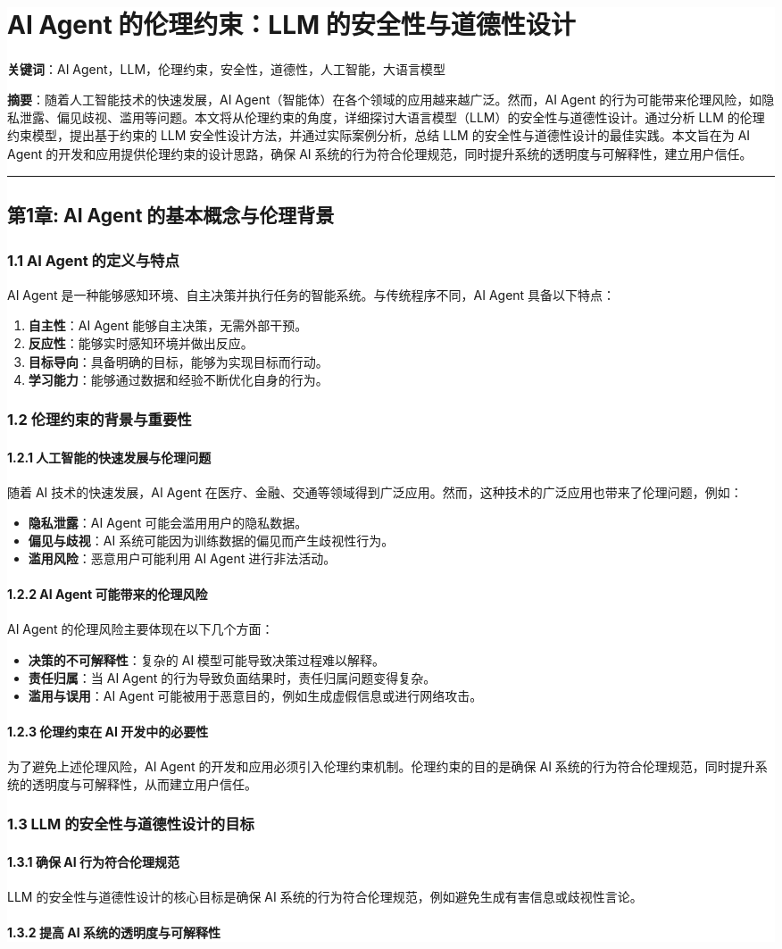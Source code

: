                  



# AI Agent 的伦理约束：LLM 的安全性与道德性设计

**关键词**：AI Agent，LLM，伦理约束，安全性，道德性，人工智能，大语言模型

**摘要**：随着人工智能技术的快速发展，AI Agent（智能体）在各个领域的应用越来越广泛。然而，AI Agent 的行为可能带来伦理风险，如隐私泄露、偏见歧视、滥用等问题。本文将从伦理约束的角度，详细探讨大语言模型（LLM）的安全性与道德性设计。通过分析 LLM 的伦理约束模型，提出基于约束的 LLM 安全性设计方法，并通过实际案例分析，总结 LLM 的安全性与道德性设计的最佳实践。本文旨在为 AI Agent 的开发和应用提供伦理约束的设计思路，确保 AI 系统的行为符合伦理规范，同时提升系统的透明度与可解释性，建立用户信任。

---

## 第1章: AI Agent 的基本概念与伦理背景

### 1.1 AI Agent 的定义与特点

AI Agent 是一种能够感知环境、自主决策并执行任务的智能系统。与传统程序不同，AI Agent 具备以下特点：

1. **自主性**：AI Agent 能够自主决策，无需外部干预。
2. **反应性**：能够实时感知环境并做出反应。
3. **目标导向**：具备明确的目标，能够为实现目标而行动。
4. **学习能力**：能够通过数据和经验不断优化自身的行为。

### 1.2 伦理约束的背景与重要性

#### 1.2.1 人工智能的快速发展与伦理问题

随着 AI 技术的快速发展，AI Agent 在医疗、金融、交通等领域得到广泛应用。然而，这种技术的广泛应用也带来了伦理问题，例如：

- **隐私泄露**：AI Agent 可能会滥用用户的隐私数据。
- **偏见与歧视**：AI 系统可能因为训练数据的偏见而产生歧视性行为。
- **滥用风险**：恶意用户可能利用 AI Agent 进行非法活动。

#### 1.2.2 AI Agent 可能带来的伦理风险

AI Agent 的伦理风险主要体现在以下几个方面：

- **决策的不可解释性**：复杂的 AI 模型可能导致决策过程难以解释。
- **责任归属**：当 AI Agent 的行为导致负面结果时，责任归属问题变得复杂。
- **滥用与误用**：AI Agent 可能被用于恶意目的，例如生成虚假信息或进行网络攻击。

#### 1.2.3 伦理约束在 AI 开发中的必要性

为了避免上述伦理风险，AI Agent 的开发和应用必须引入伦理约束机制。伦理约束的目的是确保 AI 系统的行为符合伦理规范，同时提升系统的透明度与可解释性，从而建立用户信任。

### 1.3 LLM 的安全性与道德性设计的目标

#### 1.3.1 确保 AI 行为符合伦理规范

LLM 的安全性与道德性设计的核心目标是确保 AI 系统的行为符合伦理规范，例如避免生成有害信息或歧视性言论。

#### 1.3.2 提高 AI 系统的透明度与可解释性
